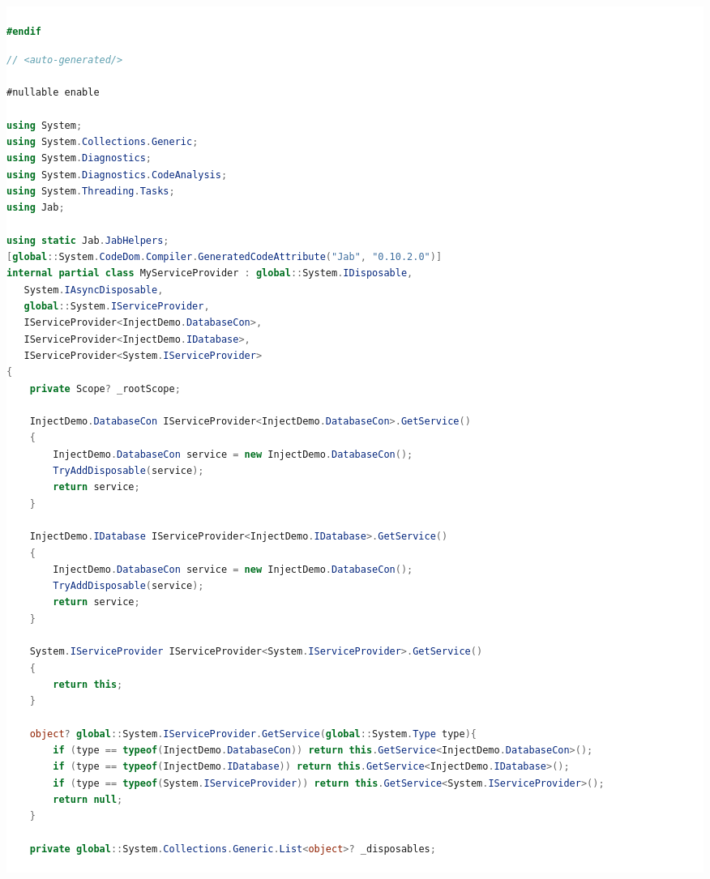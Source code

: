```csharp showLineNumbers 

#endif

```

  </TabItem>


<TabItem value="D:\gth\RSCG_Examples\v2\rscg_examples\jab\src\InjectDemo\obj\GX\Jab\Jab.ContainerGenerator\MyServiceProvider.Generated.cs" label="MyServiceProvider.Generated.cs" >


```csharp showLineNumbers 
// <auto-generated/>

#nullable enable

using System;
using System.Collections.Generic;
using System.Diagnostics;
using System.Diagnostics.CodeAnalysis;
using System.Threading.Tasks;
using Jab;

using static Jab.JabHelpers;
[global::System.CodeDom.Compiler.GeneratedCodeAttribute("Jab", "0.10.2.0")]
internal partial class MyServiceProvider : global::System.IDisposable,
   System.IAsyncDisposable,
   global::System.IServiceProvider,
   IServiceProvider<InjectDemo.DatabaseCon>,
   IServiceProvider<InjectDemo.IDatabase>,
   IServiceProvider<System.IServiceProvider>
{
    private Scope? _rootScope;
    
    InjectDemo.DatabaseCon IServiceProvider<InjectDemo.DatabaseCon>.GetService()
    {
        InjectDemo.DatabaseCon service = new InjectDemo.DatabaseCon();
        TryAddDisposable(service);
        return service;
    }
    
    InjectDemo.IDatabase IServiceProvider<InjectDemo.IDatabase>.GetService()
    {
        InjectDemo.DatabaseCon service = new InjectDemo.DatabaseCon();
        TryAddDisposable(service);
        return service;
    }
    
    System.IServiceProvider IServiceProvider<System.IServiceProvider>.GetService()
    {
        return this;
    }
    
    object? global::System.IServiceProvider.GetService(global::System.Type type){
        if (type == typeof(InjectDemo.DatabaseCon)) return this.GetService<InjectDemo.DatabaseCon>();
        if (type == typeof(InjectDemo.IDatabase)) return this.GetService<InjectDemo.IDatabase>();
        if (type == typeof(System.IServiceProvider)) return this.GetService<System.IServiceProvider>();
        return null;
    }
    
    private global::System.Collections.Generic.List<object>? _disposables;
    
```